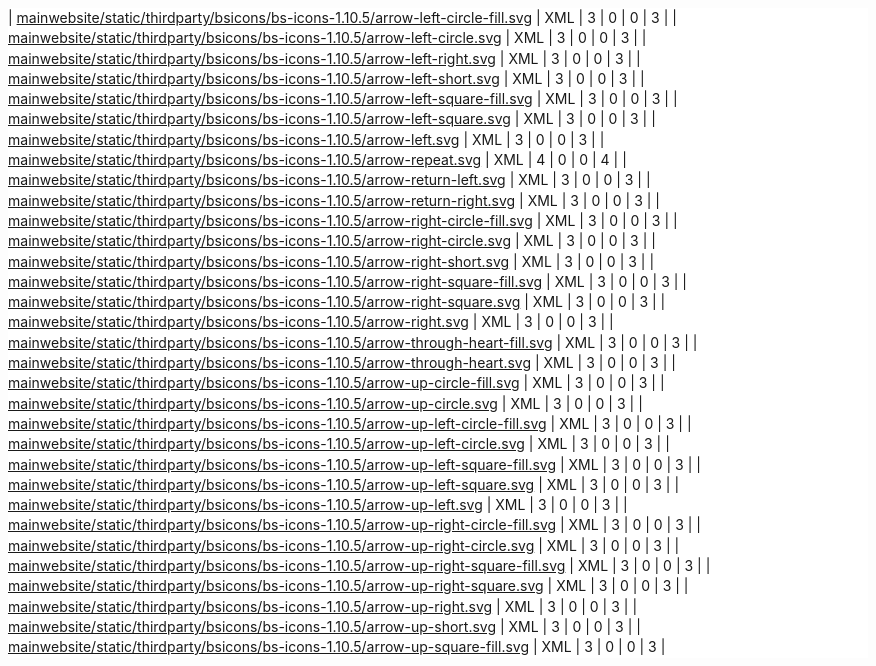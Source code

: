 | [mainwebsite/static/thirdparty/bsicons/bs-icons-1.10.5/arrow-left-circle-fill.svg](/mainwebsite/static/thirdparty/bsicons/bs-icons-1.10.5/arrow-left-circle-fill.svg) | XML | 3 | 0 | 0 | 3 |
| [mainwebsite/static/thirdparty/bsicons/bs-icons-1.10.5/arrow-left-circle.svg](/mainwebsite/static/thirdparty/bsicons/bs-icons-1.10.5/arrow-left-circle.svg) | XML | 3 | 0 | 0 | 3 |
| [mainwebsite/static/thirdparty/bsicons/bs-icons-1.10.5/arrow-left-right.svg](/mainwebsite/static/thirdparty/bsicons/bs-icons-1.10.5/arrow-left-right.svg) | XML | 3 | 0 | 0 | 3 |
| [mainwebsite/static/thirdparty/bsicons/bs-icons-1.10.5/arrow-left-short.svg](/mainwebsite/static/thirdparty/bsicons/bs-icons-1.10.5/arrow-left-short.svg) | XML | 3 | 0 | 0 | 3 |
| [mainwebsite/static/thirdparty/bsicons/bs-icons-1.10.5/arrow-left-square-fill.svg](/mainwebsite/static/thirdparty/bsicons/bs-icons-1.10.5/arrow-left-square-fill.svg) | XML | 3 | 0 | 0 | 3 |
| [mainwebsite/static/thirdparty/bsicons/bs-icons-1.10.5/arrow-left-square.svg](/mainwebsite/static/thirdparty/bsicons/bs-icons-1.10.5/arrow-left-square.svg) | XML | 3 | 0 | 0 | 3 |
| [mainwebsite/static/thirdparty/bsicons/bs-icons-1.10.5/arrow-left.svg](/mainwebsite/static/thirdparty/bsicons/bs-icons-1.10.5/arrow-left.svg) | XML | 3 | 0 | 0 | 3 |
| [mainwebsite/static/thirdparty/bsicons/bs-icons-1.10.5/arrow-repeat.svg](/mainwebsite/static/thirdparty/bsicons/bs-icons-1.10.5/arrow-repeat.svg) | XML | 4 | 0 | 0 | 4 |
| [mainwebsite/static/thirdparty/bsicons/bs-icons-1.10.5/arrow-return-left.svg](/mainwebsite/static/thirdparty/bsicons/bs-icons-1.10.5/arrow-return-left.svg) | XML | 3 | 0 | 0 | 3 |
| [mainwebsite/static/thirdparty/bsicons/bs-icons-1.10.5/arrow-return-right.svg](/mainwebsite/static/thirdparty/bsicons/bs-icons-1.10.5/arrow-return-right.svg) | XML | 3 | 0 | 0 | 3 |
| [mainwebsite/static/thirdparty/bsicons/bs-icons-1.10.5/arrow-right-circle-fill.svg](/mainwebsite/static/thirdparty/bsicons/bs-icons-1.10.5/arrow-right-circle-fill.svg) | XML | 3 | 0 | 0 | 3 |
| [mainwebsite/static/thirdparty/bsicons/bs-icons-1.10.5/arrow-right-circle.svg](/mainwebsite/static/thirdparty/bsicons/bs-icons-1.10.5/arrow-right-circle.svg) | XML | 3 | 0 | 0 | 3 |
| [mainwebsite/static/thirdparty/bsicons/bs-icons-1.10.5/arrow-right-short.svg](/mainwebsite/static/thirdparty/bsicons/bs-icons-1.10.5/arrow-right-short.svg) | XML | 3 | 0 | 0 | 3 |
| [mainwebsite/static/thirdparty/bsicons/bs-icons-1.10.5/arrow-right-square-fill.svg](/mainwebsite/static/thirdparty/bsicons/bs-icons-1.10.5/arrow-right-square-fill.svg) | XML | 3 | 0 | 0 | 3 |
| [mainwebsite/static/thirdparty/bsicons/bs-icons-1.10.5/arrow-right-square.svg](/mainwebsite/static/thirdparty/bsicons/bs-icons-1.10.5/arrow-right-square.svg) | XML | 3 | 0 | 0 | 3 |
| [mainwebsite/static/thirdparty/bsicons/bs-icons-1.10.5/arrow-right.svg](/mainwebsite/static/thirdparty/bsicons/bs-icons-1.10.5/arrow-right.svg) | XML | 3 | 0 | 0 | 3 |
| [mainwebsite/static/thirdparty/bsicons/bs-icons-1.10.5/arrow-through-heart-fill.svg](/mainwebsite/static/thirdparty/bsicons/bs-icons-1.10.5/arrow-through-heart-fill.svg) | XML | 3 | 0 | 0 | 3 |
| [mainwebsite/static/thirdparty/bsicons/bs-icons-1.10.5/arrow-through-heart.svg](/mainwebsite/static/thirdparty/bsicons/bs-icons-1.10.5/arrow-through-heart.svg) | XML | 3 | 0 | 0 | 3 |
| [mainwebsite/static/thirdparty/bsicons/bs-icons-1.10.5/arrow-up-circle-fill.svg](/mainwebsite/static/thirdparty/bsicons/bs-icons-1.10.5/arrow-up-circle-fill.svg) | XML | 3 | 0 | 0 | 3 |
| [mainwebsite/static/thirdparty/bsicons/bs-icons-1.10.5/arrow-up-circle.svg](/mainwebsite/static/thirdparty/bsicons/bs-icons-1.10.5/arrow-up-circle.svg) | XML | 3 | 0 | 0 | 3 |
| [mainwebsite/static/thirdparty/bsicons/bs-icons-1.10.5/arrow-up-left-circle-fill.svg](/mainwebsite/static/thirdparty/bsicons/bs-icons-1.10.5/arrow-up-left-circle-fill.svg) | XML | 3 | 0 | 0 | 3 |
| [mainwebsite/static/thirdparty/bsicons/bs-icons-1.10.5/arrow-up-left-circle.svg](/mainwebsite/static/thirdparty/bsicons/bs-icons-1.10.5/arrow-up-left-circle.svg) | XML | 3 | 0 | 0 | 3 |
| [mainwebsite/static/thirdparty/bsicons/bs-icons-1.10.5/arrow-up-left-square-fill.svg](/mainwebsite/static/thirdparty/bsicons/bs-icons-1.10.5/arrow-up-left-square-fill.svg) | XML | 3 | 0 | 0 | 3 |
| [mainwebsite/static/thirdparty/bsicons/bs-icons-1.10.5/arrow-up-left-square.svg](/mainwebsite/static/thirdparty/bsicons/bs-icons-1.10.5/arrow-up-left-square.svg) | XML | 3 | 0 | 0 | 3 |
| [mainwebsite/static/thirdparty/bsicons/bs-icons-1.10.5/arrow-up-left.svg](/mainwebsite/static/thirdparty/bsicons/bs-icons-1.10.5/arrow-up-left.svg) | XML | 3 | 0 | 0 | 3 |
| [mainwebsite/static/thirdparty/bsicons/bs-icons-1.10.5/arrow-up-right-circle-fill.svg](/mainwebsite/static/thirdparty/bsicons/bs-icons-1.10.5/arrow-up-right-circle-fill.svg) | XML | 3 | 0 | 0 | 3 |
| [mainwebsite/static/thirdparty/bsicons/bs-icons-1.10.5/arrow-up-right-circle.svg](/mainwebsite/static/thirdparty/bsicons/bs-icons-1.10.5/arrow-up-right-circle.svg) | XML | 3 | 0 | 0 | 3 |
| [mainwebsite/static/thirdparty/bsicons/bs-icons-1.10.5/arrow-up-right-square-fill.svg](/mainwebsite/static/thirdparty/bsicons/bs-icons-1.10.5/arrow-up-right-square-fill.svg) | XML | 3 | 0 | 0 | 3 |
| [mainwebsite/static/thirdparty/bsicons/bs-icons-1.10.5/arrow-up-right-square.svg](/mainwebsite/static/thirdparty/bsicons/bs-icons-1.10.5/arrow-up-right-square.svg) | XML | 3 | 0 | 0 | 3 |
| [mainwebsite/static/thirdparty/bsicons/bs-icons-1.10.5/arrow-up-right.svg](/mainwebsite/static/thirdparty/bsicons/bs-icons-1.10.5/arrow-up-right.svg) | XML | 3 | 0 | 0 | 3 |
| [mainwebsite/static/thirdparty/bsicons/bs-icons-1.10.5/arrow-up-short.svg](/mainwebsite/static/thirdparty/bsicons/bs-icons-1.10.5/arrow-up-short.svg) | XML | 3 | 0 | 0 | 3 |
| [mainwebsite/static/thirdparty/bsicons/bs-icons-1.10.5/arrow-up-square-fill.svg](/mainwebsite/static/thirdparty/bsicons/bs-icons-1.10.5/arrow-up-square-fill.svg) | XML | 3 | 0 | 0 | 3 |